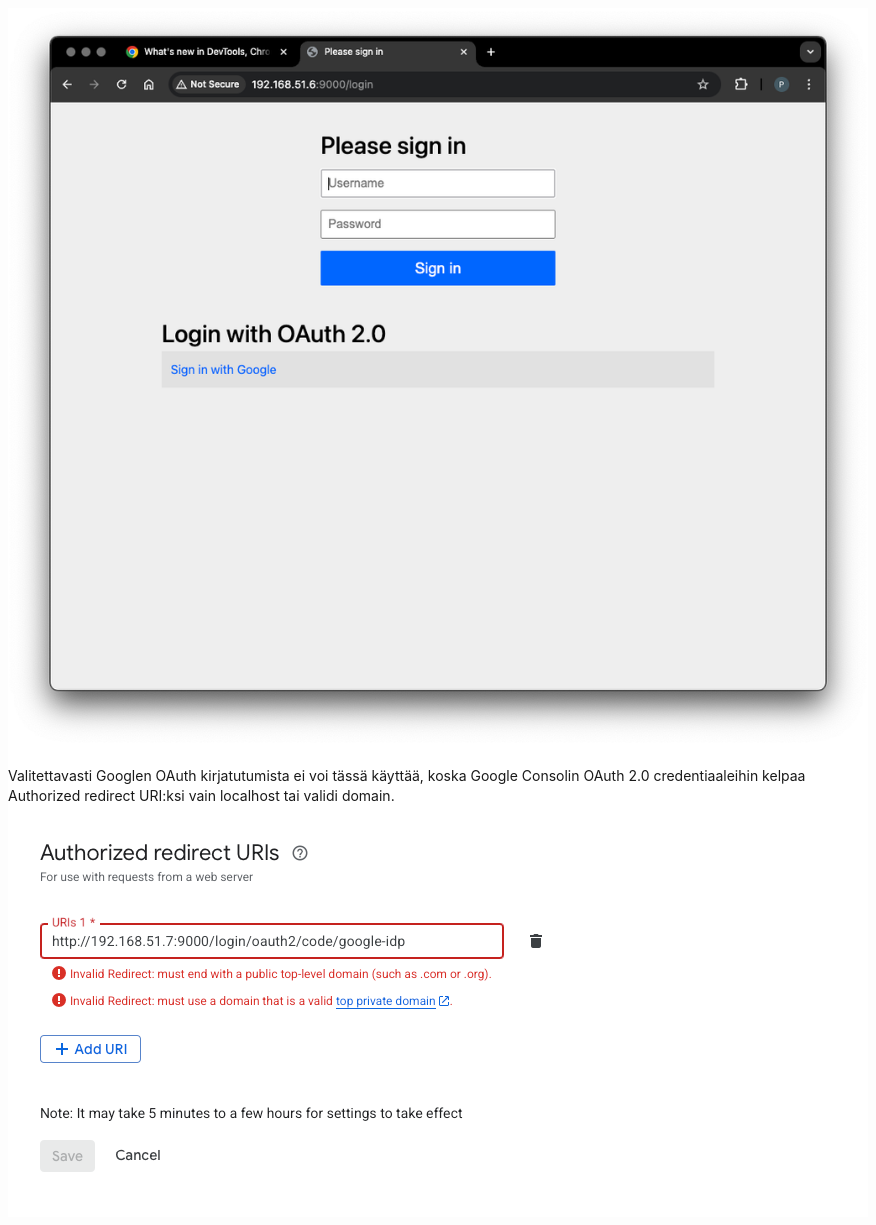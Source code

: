 ![img_3.png](img/h5-miniprojekti/img_3.png)

Valitettavasti Googlen OAuth kirjatutumista ei voi tässä käyttää, koska Google Consolin OAuth 2.0 credentiaaleihin kelpaa Authorized redirect URI:ksi vain localhost tai validi domain.

![img_4.png](img/h5-miniprojekti/img_4.png)
